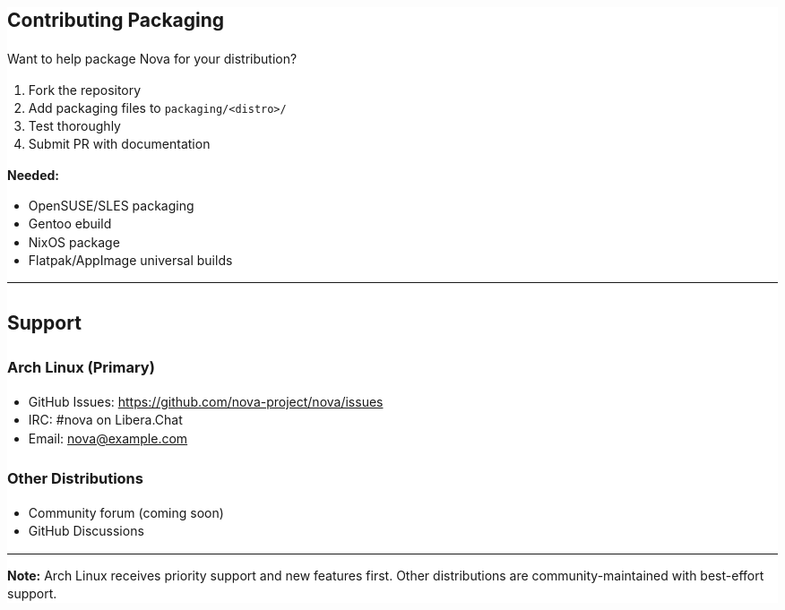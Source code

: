 
## Contributing Packaging

Want to help package Nova for your distribution?

1. Fork the repository
2. Add packaging files to `packaging/<distro>/`
3. Test thoroughly
4. Submit PR with documentation

**Needed:**
- OpenSUSE/SLES packaging
- Gentoo ebuild
- NixOS package
- Flatpak/AppImage universal builds

---

## Support

### Arch Linux (Primary)
- GitHub Issues: https://github.com/nova-project/nova/issues
- IRC: #nova on Libera.Chat
- Email: nova@example.com

### Other Distributions
- Community forum (coming soon)
- GitHub Discussions

---

**Note:** Arch Linux receives priority support and new features first. Other distributions are community-maintained with best-effort support.
